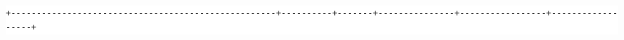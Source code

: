```
+----------------------------------------------------+----------+-------+---------------+-----------------+------------------+
